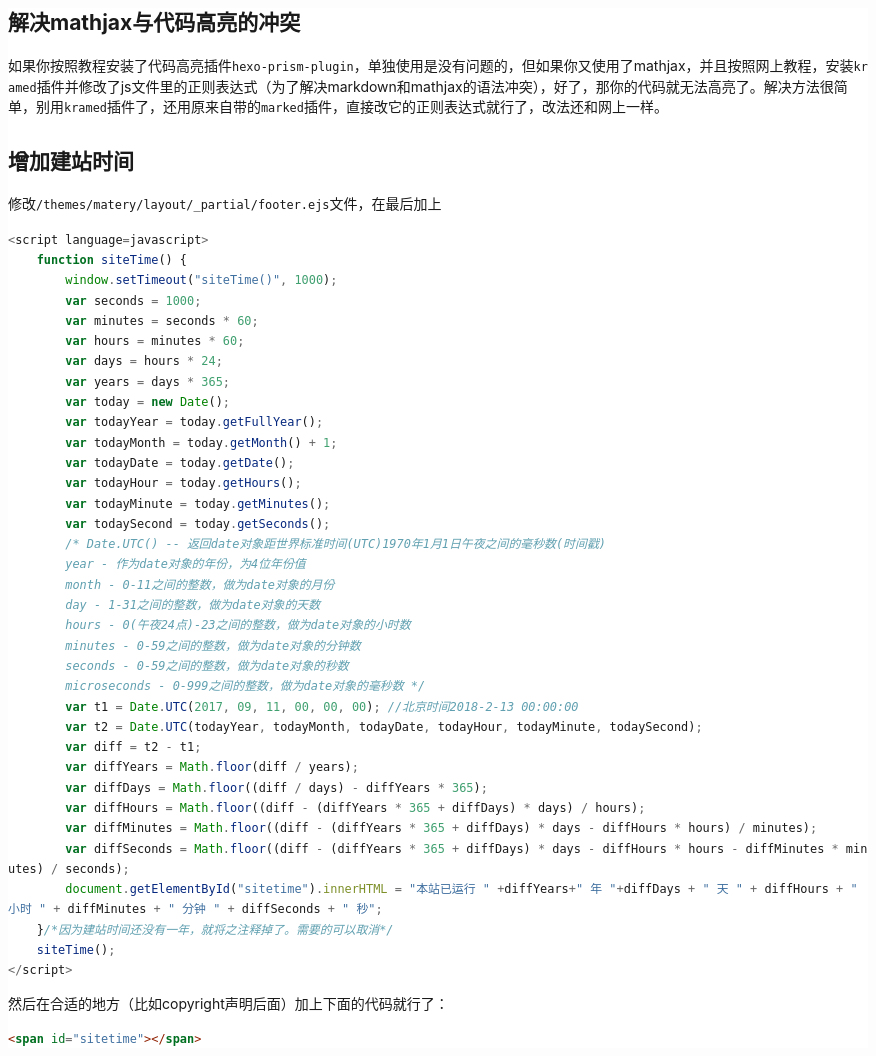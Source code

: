 ## 解决mathjax与代码高亮的冲突
如果你按照教程安装了代码高亮插件`hexo-prism-plugin`，单独使用是没有问题的，但如果你又使用了mathjax，并且按照网上教程，安装`kramed`插件并修改了js文件里的正则表达式（为了解决markdown和mathjax的语法冲突），好了，那你的代码就无法高亮了。解决方法很简单，别用`kramed`插件了，还用原来自带的`marked`插件，直接改它的正则表达式就行了，改法还和网上一样。

## 增加建站时间
修改`/themes/matery/layout/_partial/footer.ejs`文件，在最后加上
```js
<script language=javascript>
    function siteTime() {
        window.setTimeout("siteTime()", 1000);
        var seconds = 1000;
        var minutes = seconds * 60;
        var hours = minutes * 60;
        var days = hours * 24;
        var years = days * 365;
        var today = new Date();
        var todayYear = today.getFullYear();
        var todayMonth = today.getMonth() + 1;
        var todayDate = today.getDate();
        var todayHour = today.getHours();
        var todayMinute = today.getMinutes();
        var todaySecond = today.getSeconds();
        /* Date.UTC() -- 返回date对象距世界标准时间(UTC)1970年1月1日午夜之间的毫秒数(时间戳)
        year - 作为date对象的年份，为4位年份值
        month - 0-11之间的整数，做为date对象的月份
        day - 1-31之间的整数，做为date对象的天数
        hours - 0(午夜24点)-23之间的整数，做为date对象的小时数
        minutes - 0-59之间的整数，做为date对象的分钟数
        seconds - 0-59之间的整数，做为date对象的秒数
        microseconds - 0-999之间的整数，做为date对象的毫秒数 */
        var t1 = Date.UTC(2017, 09, 11, 00, 00, 00); //北京时间2018-2-13 00:00:00
        var t2 = Date.UTC(todayYear, todayMonth, todayDate, todayHour, todayMinute, todaySecond);
        var diff = t2 - t1;
        var diffYears = Math.floor(diff / years);
        var diffDays = Math.floor((diff / days) - diffYears * 365);
        var diffHours = Math.floor((diff - (diffYears * 365 + diffDays) * days) / hours);
        var diffMinutes = Math.floor((diff - (diffYears * 365 + diffDays) * days - diffHours * hours) / minutes);
        var diffSeconds = Math.floor((diff - (diffYears * 365 + diffDays) * days - diffHours * hours - diffMinutes * minutes) / seconds);
        document.getElementById("sitetime").innerHTML = "本站已运行 " +diffYears+" 年 "+diffDays + " 天 " + diffHours + " 小时 " + diffMinutes + " 分钟 " + diffSeconds + " 秒";
    }/*因为建站时间还没有一年，就将之注释掉了。需要的可以取消*/
    siteTime();
</script>
```
然后在合适的地方（比如copyright声明后面）加上下面的代码就行了：
```html
<span id="sitetime"></span>
```
